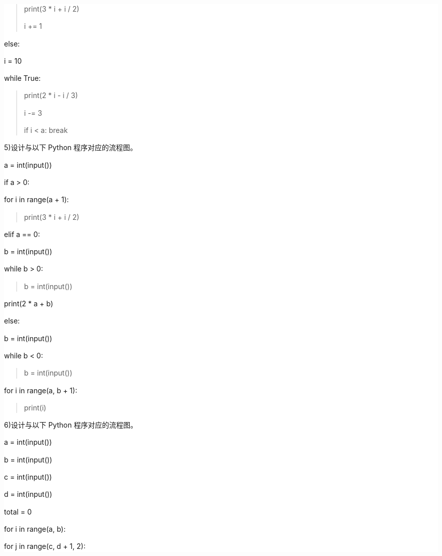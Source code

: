 > print(3 * i + i / 2)
> 
> i += 1

else:

i = 10

while True:

> print(2 * i - i / 3)
> 
> i -= 3
> 
> if i < a: break

5)设计与以下 Python 程序对应的流程图。

a = int(input())

if a > 0:

for i in range(a + 1):

> print(3 * i + i / 2)

elif a == 0:

b = int(input())

while b > 0:

> b = int(input())

print(2 * a + b)

else:

b = int(input())

while b < 0:

> b = int(input())

for i in range(a, b + 1):

> print(i)

6)设计与以下 Python 程序对应的流程图。

a = int(input())

b = int(input())

c = int(input())

d = int(input())

total = 0

for i in range(a, b):

for j in range(c, d + 1, 2):

